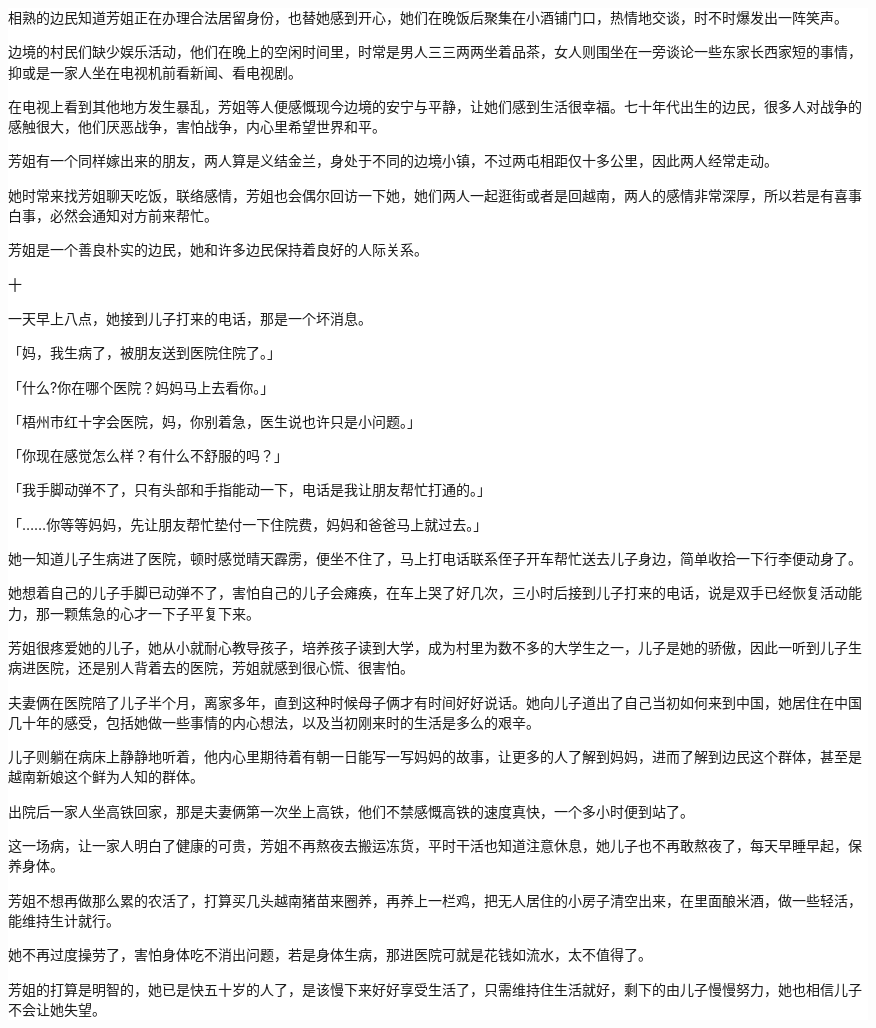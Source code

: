 
相熟的边民知道芳姐正在办理合法居留身份，也替她感到开心，她们在晚饭后聚集在小酒铺门口，热情地交谈，时不时爆发出一阵笑声。 


边境的村民们缺少娱乐活动，他们在晚上的空闲时间里，时常是男人三三两两坐着品茶，女人则围坐在一旁谈论一些东家长西家短的事情，抑或是一家人坐在电视机前看新闻、看电视剧。 


在电视上看到其他地方发生暴乱，芳姐等人便感慨现今边境的安宁与平静，让她们感到生活很幸福。七十年代出生的边民，很多人对战争的感触很大，他们厌恶战争，害怕战争，内心里希望世界和平。 


芳姐有一个同样嫁出来的朋友，两人算是义结金兰，身处于不同的边境小镇，不过两屯相距仅十多公里，因此两人经常走动。 


她时常来找芳姐聊天吃饭，联络感情，芳姐也会偶尔回访一下她，她们两人一起逛街或者是回越南，两人的感情非常深厚，所以若是有喜事白事，必然会通知对方前来帮忙。 


芳姐是一个善良朴实的边民，她和许多边民保持着良好的人际关系。


十


一天早上八点，她接到儿子打来的电话，那是一个坏消息。


「妈，我生病了，被朋友送到医院住院了。」 


「什么?你在哪个医院？妈妈马上去看你。」 


「梧州市红十字会医院，妈，你别着急，医生说也许只是小问题。」 


「你现在感觉怎么样？有什么不舒服的吗？」 


「我手脚动弹不了，只有头部和手指能动一下，电话是我让朋友帮忙打通的。」 


「……你等等妈妈，先让朋友帮忙垫付一下住院费，妈妈和爸爸马上就过去。」 


她一知道儿子生病进了医院，顿时感觉晴天霹雳，便坐不住了，马上打电话联系侄子开车帮忙送去儿子身边，简单收拾一下行李便动身了。


她想着自己的儿子手脚已动弹不了，害怕自己的儿子会瘫痪，在车上哭了好几次，三小时后接到儿子打来的电话，说是双手已经恢复活动能力，那一颗焦急的心才一下子平复下来。 


芳姐很疼爱她的儿子，她从小就耐心教导孩子，培养孩子读到大学，成为村里为数不多的大学生之一，儿子是她的骄傲，因此一听到儿子生病进医院，还是别人背着去的医院，芳姐就感到很心慌、很害怕。


夫妻俩在医院陪了儿子半个月，离家多年，直到这种时候母子俩才有时间好好说话。她向儿子道出了自己当初如何来到中国，她居住在中国几十年的感受，包括她做一些事情的内心想法，以及当初刚来时的生活是多么的艰辛。 


儿子则躺在病床上静静地听着，他内心里期待着有朝一日能写一写妈妈的故事，让更多的人了解到妈妈，进而了解到边民这个群体，甚至是越南新娘这个鲜为人知的群体。 


出院后一家人坐高铁回家，那是夫妻俩第一次坐上高铁，他们不禁感慨高铁的速度真快，一个多小时便到站了。 


这一场病，让一家人明白了健康的可贵，芳姐不再熬夜去搬运冻货，平时干活也知道注意休息，她儿子也不再敢熬夜了，每天早睡早起，保养身体。 


芳姐不想再做那么累的农活了，打算买几头越南猪苗来圈养，再养上一栏鸡，把无人居住的小房子清空出来，在里面酿米酒，做一些轻活，能维持生计就行。 


她不再过度操劳了，害怕身体吃不消出问题，若是身体生病，那进医院可就是花钱如流水，太不值得了。 


芳姐的打算是明智的，她已是快五十岁的人了，是该慢下来好好享受生活了，只需维持住生活就好，剩下的由儿子慢慢努力，她也相信儿子不会让她失望。 

